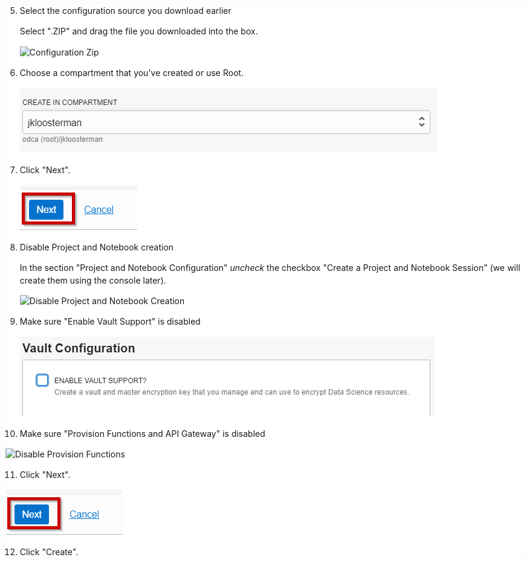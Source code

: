 5. Select the configuration source you download earlier

    Select ".ZIP" and drag the file you downloaded into the box.

    ![Configuration Zip](./images/select-zip.png)

6. Choose a compartment that you've created or use Root.

   ![Choose Compartment](./images/choose-compartment.png)

7. Click "Next".

   ![Next](./images/next-button.png)

8. Disable Project and Notebook creation

    In the section "Project and Notebook Configuration" *uncheck* the checkbox "Create a Project and Notebook Session" (we will create them using the console later).

    ![Disable Project and Notebook Creation](./images/disable-ods-creation.png)

9. Make sure "Enable Vault Support" is disabled

   ![Enable Vault Supported](./images/enable-vault.png)

10. Make sure "Provision Functions and API Gateway" is disabled

   ![Disable Provision Functions](./images/disablefunctions.png)

11. Click "Next".

   ![Next](./images/next-button.png)

12. Click "Create".

